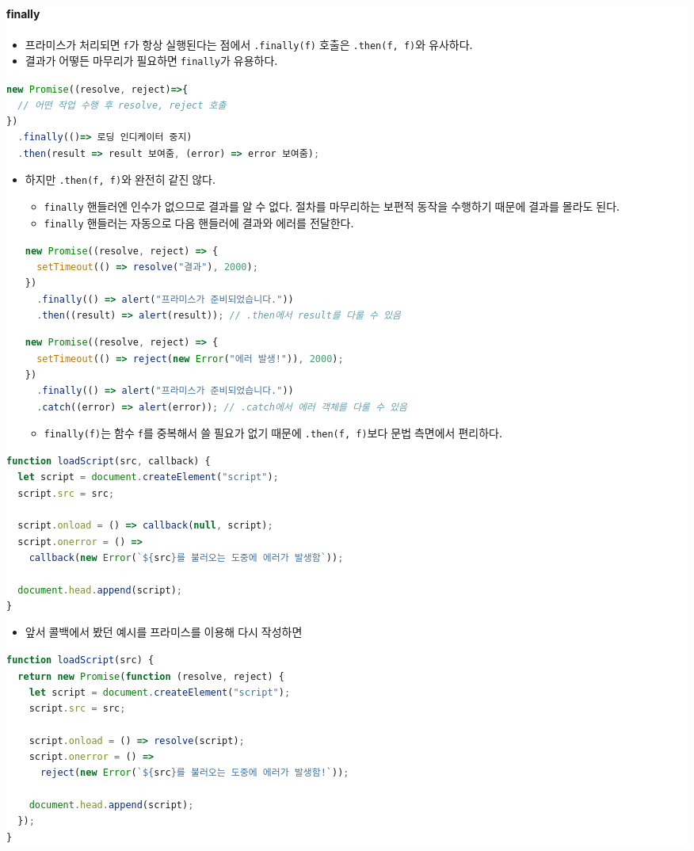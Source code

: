 #### finally

- 프라미스가 처리되면 `f`가 항상 실행된다는 점에서 `.finally(f)` 호출은 `.then(f, f)`와 유사하다.
- 결과가 어떻든 마무리가 필요하면 `finally`가 유용하다.

```js
new Promise((resolve, reject)=>{
  // 어떤 작업 수행 후 resolve, reject 호출
})
  .finally(()=> 로딩 인디케이터 중지)
  .then(result => result 보여줌, (error) => error 보여줌);
```

- 하지만 `.then(f, f)`와 완전히 같진 않다.

  - `finally` 핸들러엔 인수가 없으므로 결과를 알 수 없다. 절차를 마무리하는 보편적 동작을 수행하기 때문에 결과를 몰라도 된다.
  - `finally` 핸들러는 자동으로 다음 핸들러에 결과와 에러를 전달한다.

  ```js
  new Promise((resolve, reject) => {
    setTimeout(() => resolve("결과"), 2000);
  })
    .finally(() => alert("프라미스가 준비되었습니다."))
    .then((result) => alert(result)); // .then에서 result를 다룰 수 있음
  ```

  ```js
  new Promise((resolve, reject) => {
    setTimeout(() => reject(new Error("에러 발생!")), 2000);
  })
    .finally(() => alert("프라미스가 준비되었습니다."))
    .catch((error) => alert(error)); // .catch에서 에러 객체를 다룰 수 있음
  ```

  - `finally(f)`는 함수 `f`를 중복해서 쓸 필요가 없기 때문에 `.then(f, f)`보다 문법 측면에서 편리하다.

```js
function loadScript(src, callback) {
  let script = document.createElement("script");
  script.src = src;

  script.onload = () => callback(null, script);
  script.onerror = () =>
    callback(new Error(`${src}를 불러오는 도중에 에러가 발생함`));

  document.head.append(script);
}
```

- 앞서 콜백에서 봤던 예시를 프라미스를 이용해 다시 작성하면

```js
function loadScript(src) {
  return new Promise(function (resolve, reject) {
    let script = document.createElement("script");
    script.src = src;

    script.onload = () => resolve(script);
    script.onerror = () =>
      reject(new Error(`${src}를 불러오는 도중에 에러가 발생함!`));

    document.head.append(script);
  });
}
```

